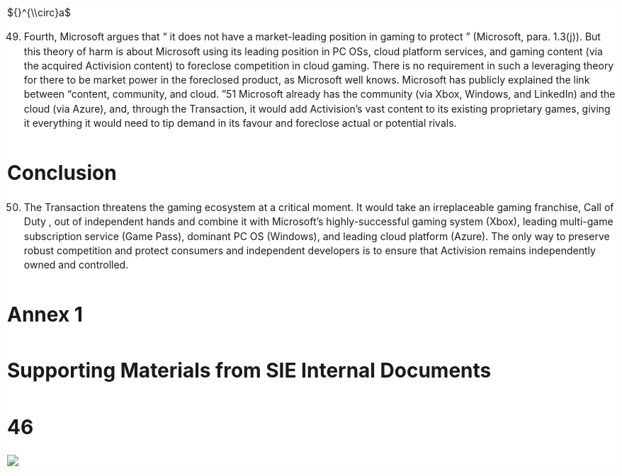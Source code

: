 ${}^{\\circ}a$

49. Fourth, Microsoft argues that “ it does not have a market-leading position in gaming to protect ” (Microsoft, para. 1.3(j)). But this theory of harm is about Microsoft using its leading position in PC OSs, cloud platform services, and gaming content (via the acquired Activision content) to foreclose competition in cloud gaming. There is no requirement in such a leveraging theory for there to be market power in the foreclosed product, as Microsoft well knows. Microsoft has publicly explained the link between “content, community, and cloud. ”51 Microsoft already has the community (via Xbox, Windows, and LinkedIn) and the cloud (via Azure), and, through the Transaction, it would add Activision’s vast content to its existing proprietary games, giving it everything it would need to tip demand in its favour and foreclose actual or potential rivals.

# Conclusion

50. The Transaction threatens the gaming ecosystem at a critical moment. It would take an irreplaceable gaming franchise, Call of Duty , out of independent hands and combine it with Microsoft’s highly-successful gaming system (Xbox), leading multi-game subscription service (Game Pass), dominant PC OS (Windows), and leading cloud platform (Azure). The only way to preserve robust competition and protect consumers and independent developers is to ensure that Activision remains independently owned and controlled.

# Annex 1

# Supporting Materials from SIE Internal Documents

# $46%$

![](/tmp/f11ed0a0-da6d-479d-aed3-bbbe733e16e1/images/ac82798aef0c6d41e2ad872b9cbec237d159d0e2378d9c136fdca857b1fd87a6.jpg)